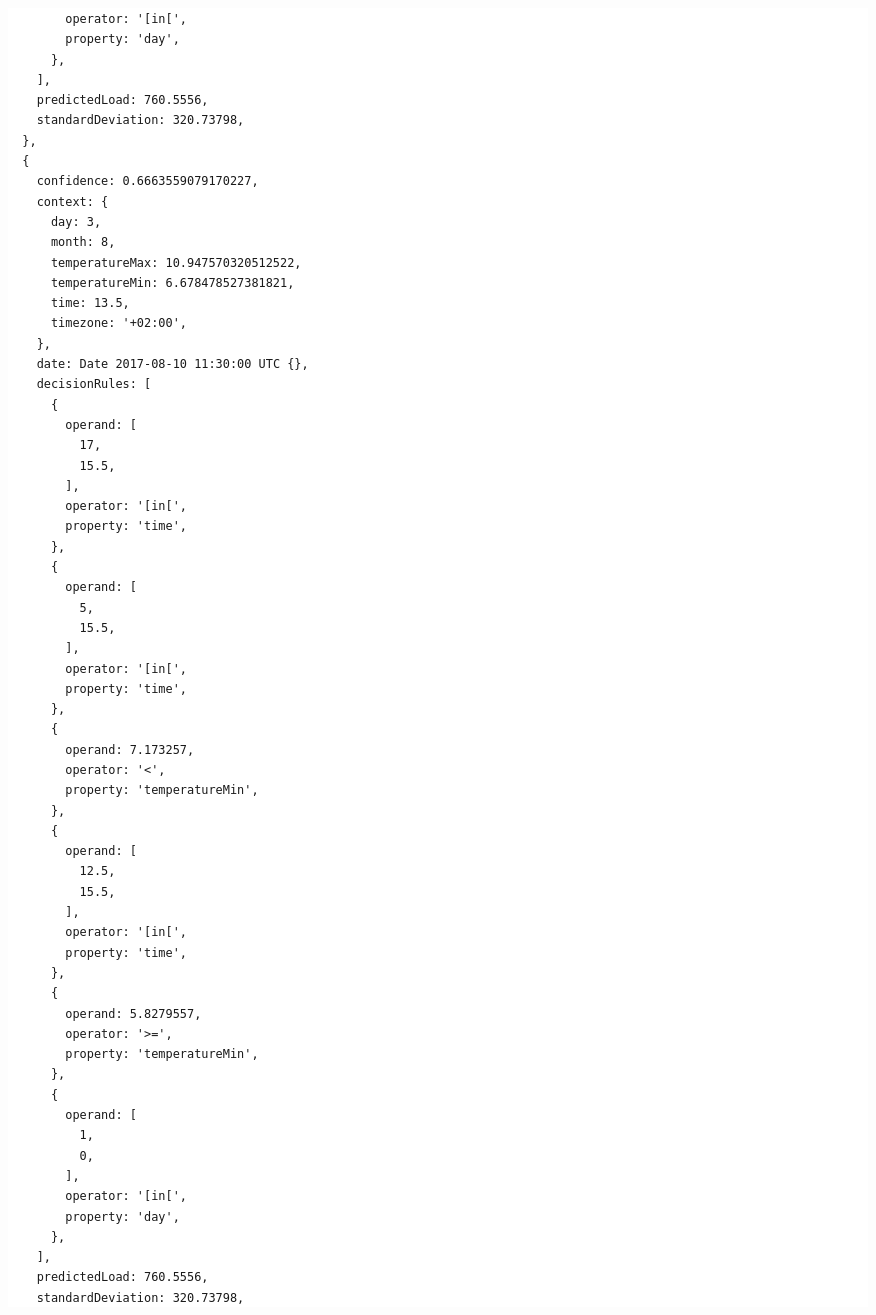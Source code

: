             operator: '[in[',
            property: 'day',
          },
        ],
        predictedLoad: 760.5556,
        standardDeviation: 320.73798,
      },
      {
        confidence: 0.6663559079170227,
        context: {
          day: 3,
          month: 8,
          temperatureMax: 10.947570320512522,
          temperatureMin: 6.678478527381821,
          time: 13.5,
          timezone: '+02:00',
        },
        date: Date 2017-08-10 11:30:00 UTC {},
        decisionRules: [
          {
            operand: [
              17,
              15.5,
            ],
            operator: '[in[',
            property: 'time',
          },
          {
            operand: [
              5,
              15.5,
            ],
            operator: '[in[',
            property: 'time',
          },
          {
            operand: 7.173257,
            operator: '<',
            property: 'temperatureMin',
          },
          {
            operand: [
              12.5,
              15.5,
            ],
            operator: '[in[',
            property: 'time',
          },
          {
            operand: 5.8279557,
            operator: '>=',
            property: 'temperatureMin',
          },
          {
            operand: [
              1,
              0,
            ],
            operator: '[in[',
            property: 'day',
          },
        ],
        predictedLoad: 760.5556,
        standardDeviation: 320.73798,